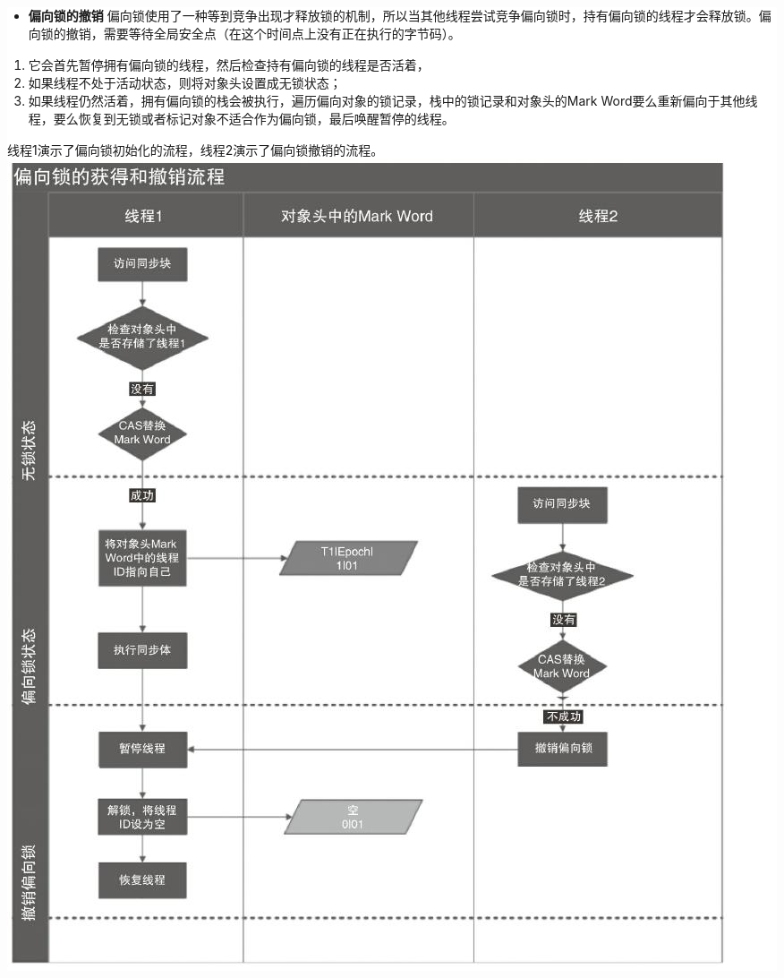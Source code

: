 - **偏向锁的撤销**
偏向锁使用了一种等到竞争出现才释放锁的机制，所以当其他线程尝试竞争偏向锁时，持有偏向锁的线程才会释放锁。偏向锁的撤销，需要等待全局安全点（在这个时间点上没有正在执行的字节码）。
1. 它会首先暂停拥有偏向锁的线程，然后检查持有偏向锁的线程是否活着，
2. 如果线程不处于活动状态，则将对象头设置成无锁状态；
3. 如果线程仍然活着，拥有偏向锁的栈会被执行，遍历偏向对象的锁记录，栈中的锁记录和对象头的Mark Word要么重新偏向于其他线程，要么恢复到无锁或者标记对象不适合作为偏向锁，最后唤醒暂停的线程。

线程1演示了偏向锁初始化的流程，线程2演示了偏向锁撤销的流程。
![](images/java_concurrency_synchronized_biasedlock.jpg)
